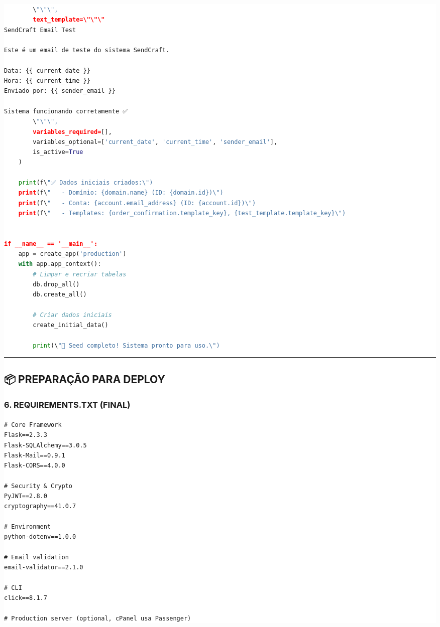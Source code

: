 ```python
        \"\"\",
        text_template=\"\"\"
SendCraft Email Test

Este é um email de teste do sistema SendCraft.

Data: {{ current_date }}
Hora: {{ current_time }}
Enviado por: {{ sender_email }}

Sistema funcionando corretamente ✅
        \"\"\",
        variables_required=[],
        variables_optional=['current_date', 'current_time', 'sender_email'],
        is_active=True
    )
    
    print(f\"✅ Dados iniciais criados:\")
    print(f\"   - Domínio: {domain.name} (ID: {domain.id})\")
    print(f\"   - Conta: {account.email_address} (ID: {account.id})\")
    print(f\"   - Templates: {order_confirmation.template_key}, {test_template.template_key}\")


if __name__ == '__main__':
    app = create_app('production')
    with app.app_context():
        # Limpar e recriar tabelas
        db.drop_all()
        db.create_all()
        
        # Criar dados iniciais
        create_initial_data()
        
        print(\"🚀 Seed completo! Sistema pronto para uso.\")
```

---

## 📦 **PREPARAÇÃO PARA DEPLOY**

### **6. REQUIREMENTS.TXT (FINAL)**

```
# Core Framework
Flask==2.3.3
Flask-SQLAlchemy==3.0.5
Flask-Mail==0.9.1
Flask-CORS==4.0.0

# Security & Crypto
PyJWT==2.8.0
cryptography==41.0.7

# Environment
python-dotenv==1.0.0

# Email validation
email-validator==2.1.0

# CLI
click==8.1.7

# Production server (optional, cPanel usa Passenger)
```